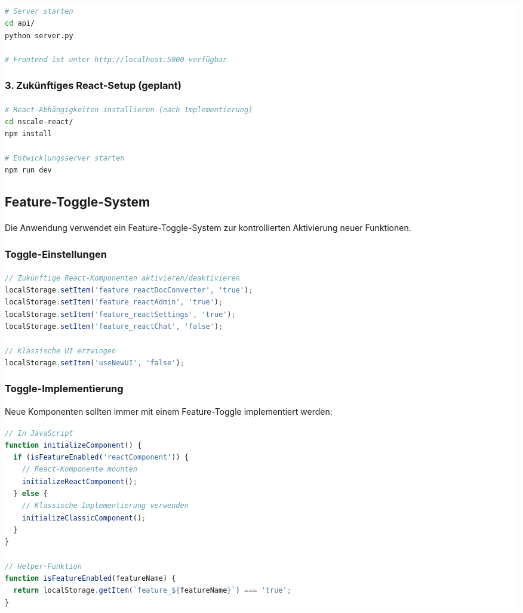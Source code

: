 ```bash
# Server starten
cd api/
python server.py

# Frontend ist unter http://localhost:5000 verfügbar
```

### 3. Zukünftiges React-Setup (geplant)

```bash
# React-Abhängigkeiten installieren (nach Implementierung)
cd nscale-react/
npm install

# Entwicklungsserver starten
npm run dev
```

## Feature-Toggle-System

Die Anwendung verwendet ein Feature-Toggle-System zur kontrollierten Aktivierung neuer Funktionen.

### Toggle-Einstellungen

```javascript
// Zukünftige React-Komponenten aktivieren/deaktivieren
localStorage.setItem('feature_reactDocConverter', 'true');
localStorage.setItem('feature_reactAdmin', 'true');
localStorage.setItem('feature_reactSettings', 'true');
localStorage.setItem('feature_reactChat', 'false');

// Klassische UI erzwingen
localStorage.setItem('useNewUI', 'false');
```

### Toggle-Implementierung

Neue Komponenten sollten immer mit einem Feature-Toggle implementiert werden:

```javascript
// In JavaScript
function initializeComponent() {
  if (isFeatureEnabled('reactComponent')) {
    // React-Komponente mounten
    initializeReactComponent();
  } else {
    // Klassische Implementierung verwenden
    initializeClassicComponent();
  }
}

// Helper-Funktion
function isFeatureEnabled(featureName) {
  return localStorage.getItem(`feature_${featureName}`) === 'true';
}
```
